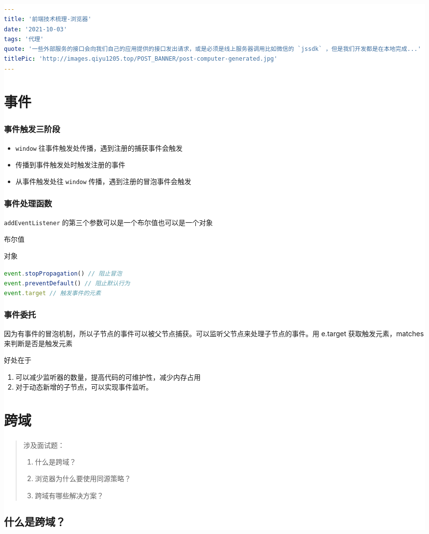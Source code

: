 ```yaml
---
title: '前端技术梳理-浏览器'
date: '2021-10-03'
tags: '代理'
quote: '一些外部服务的接口会向我们自己的应用提供的接口发出请求，或是必须是线上服务器调用比如微信的 `jssdk` ，但是我们开发都是在本地完成...'
titlePic: 'http://images.qiyu1205.top/POST_BANNER/post-computer-generated.jpg'
---
```


# 事件

### 事件触发三阶段

- `window` 往事件触发处传播，遇到注册的捕获事件会触发

- 传播到事件触发处时触发注册的事件

- 从事件触发处往 `window` 传播，遇到注册的冒泡事件会触发

### 事件处理函数

`addEventListener` 的第三个参数可以是一个布尔值也可以是一个对象

布尔值

对象

```js
event.stopPropagation() // 阻止冒泡
event.preventDefault() // 阻止默认行为
event.target // 触发事件的元素
```

### 事件委托

因为有事件的冒泡机制，所以子节点的事件可以被父节点捕获。可以监听父节点来处理子节点的事件。用 e.target 获取触发元素，matches 来判断是否是触发元素

好处在于

1. 可以减少监听器的数量，提高代码的可维护性，减少内存占用
2. 对于动态新增的子节点，可以实现事件监听。

# 跨域

> 涉及面试题：
> 
> 1. 什么是跨域？
> 
> 2. 浏览器为什么要使用同源策略？
> 
> 3. 跨域有哪些解决方案？

## 什么是跨域？
